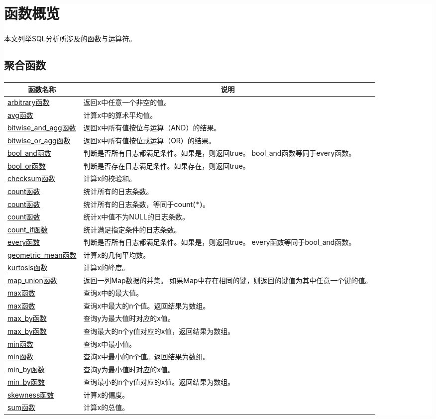 函数概览 
=========================

本文列举SQL分析所涉及的函数与运算符。

聚合函数 
-------------------------



|                                                函数名称                                                |                        说明                        |
|----------------------------------------------------------------------------------------------------|--------------------------------------------------|
| [arbitrary函数](t13105.html#LogService-user-guide-0103/section-q2a-3qi-wfu)       | 返回x中任意一个非空的值。                                    |
| [avg函数](t13105.html#LogService-user-guide-0103/section-r3j-gup-zms)             | 计算x中的算术平均值。                                      |
| [bitwise_and_agg函数](t13105.html#LogService-user-guide-0103/section-0zv-j94-nft) | 返回x中所有值按位与运算（AND）的结果。                            |
| [bitwise_or_agg函数](t13105.html#LogService-user-guide-0103/section-2cr-39j-c02)  | 返回x中所有值按位或运算（OR）的结果。                             |
| [bool_and函数](t13105.html#LogService-user-guide-0103/section-900-2yt-zxc)        | 判断是否所有日志都满足条件。如果是，则返回true。 bool_and函数等同于every函数。 |
| [bool_or函数](t13105.html#LogService-user-guide-0103/section-dnf-0rd-0os)         | 判断是否存在日志满足条件。如果存在，则返回true。                       |
| [checksum函数](t13105.html#LogService-user-guide-0103/section-sjk-haz-16i)        | 计算x的校验和。                                         |
| [count函数](t13105.html#LogService-user-guide-0103/section-ofd-ty2-ncw)           | 统计所有的日志条数。                                       |
| [count函数](t13105.html#LogService-user-guide-0103/section-ofd-ty2-ncw)           | 统计所有的日志条数，等同于count(\*)。                          |
| [count函数](t13105.html#LogService-user-guide-0103/section-ofd-ty2-ncw)           | 统计x中值不为NULL的日志条数。                                |
| [count_if函数](t13105.html#LogService-user-guide-0103/section-qw1-cji-2z2)        | 统计满足指定条件的日志条数。                                   |
| [every函数](t13105.html#LogService-user-guide-0103/section-2rn-9xk-cki)           | 判断是否所有日志都满足条件。如果是，则返回true。 every函数等同于bool_and函数。 |
| [geometric_mean函数](t13105.html#LogService-user-guide-0103/section-suh-69m-cem)  | 计算x的几何平均数。                                       |
| [kurtosis函数](t13105.html#LogService-user-guide-0103/section-3vu-h93-1l5)        | 计算x的峰度。                                          |
| [map_union函数](t13105.html#LogService-user-guide-0103/section-08l-16q-pml)       | 返回一列Map数据的并集。 如果Map中存在相同的键，则返回的键值为其中任意一个键的值。     |
| [max函数](t13105.html#LogService-user-guide-0103/section-vbl-gik-lpa)             | 查询x中的最大值。                                        |
| [max函数](t13105.html#LogService-user-guide-0103/section-vbl-gik-lpa)             | 查询x中最大的n个值。返回结果为数组。                              |
| [max_by函数](t13105.html#LogService-user-guide-0103/section-o9m-zik-l51)          | 查询y为最大值时对应的x值。                                   |
| [max_by函数](t13105.html#LogService-user-guide-0103/section-o9m-zik-l51)          | 查询最大的n个y值对应的x值，返回结果为数组。                          |
| [min函数](t13105.html#LogService-user-guide-0103/section-9c3-xat-3a6)             | 查询x中最小值。                                         |
| [min函数](t13105.html#LogService-user-guide-0103/section-9c3-xat-3a6)             | 查询x中最小的n个值。返回结果为数组。                              |
| [min_by函数](t13105.html#LogService-user-guide-0103/section-v7i-moo-cde)          | 查询y为最小值时对应的x值。                                   |
| [min_by函数](t13105.html#LogService-user-guide-0103/section-v7i-moo-cde)          | 查询最小的n个y值对应的x值。返回结果为数组。                          |
| [skewness函数](t13105.html#LogService-user-guide-0103/section-37y-kz6-oqo)        | 计算x的偏度。                                          |
| [sum函数](t13105.html#LogService-user-guide-0103/section-j8m-dem-alf)             | 计算x的总值。                                          |
